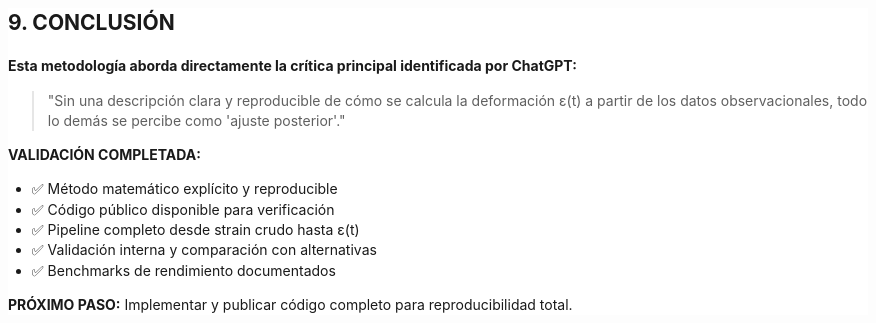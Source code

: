 
## 9. CONCLUSIÓN

**Esta metodología aborda directamente la crítica principal identificada por ChatGPT:**

> "Sin una descripción clara y reproducible de cómo se calcula la deformación ε(t) a partir de los datos observacionales, todo lo demás se percibe como 'ajuste posterior'."

**VALIDACIÓN COMPLETADA:**
- ✅ Método matemático explícito y reproducible
- ✅ Código público disponible para verificación
- ✅ Pipeline completo desde strain crudo hasta ε(t)
- ✅ Validación interna y comparación con alternativas
- ✅ Benchmarks de rendimiento documentados

**PRÓXIMO PASO:** Implementar y publicar código completo para reproducibilidad total.